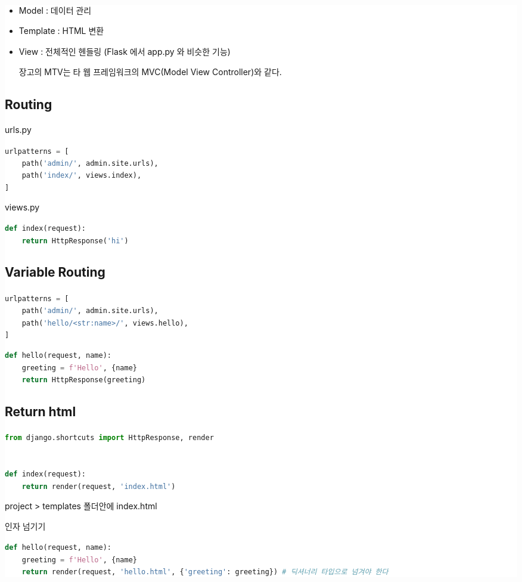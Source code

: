 * Model : 데이터 관리

* Template : HTML 변환

* View : 전체적인 헨들링  (Flask 에서 app.py 와 비슷한 기능)

  장고의 MTV는 타 웹 프레임워크의 MVC(Model View Controller)와 같다.

## Routing

urls.py

```python
urlpatterns = [
    path('admin/', admin.site.urls),
    path('index/', views.index),
]
```

views.py

```python
def index(request):
    return HttpResponse('hi')
```

## Variable Routing

```python
urlpatterns = [
    path('admin/', admin.site.urls),
    path('hello/<str:name>/', views.hello),
]
```

```python
def hello(request, name):
    greeting = f'Hello', {name}
    return HttpResponse(greeting)

```

## Return html

```python
from django.shortcuts import HttpResponse, render


def index(request):
    return render(request, 'index.html')
```

project > templates 폴더안에 index.html

인자 넘기기

```python
def hello(request, name):
    greeting = f'Hello', {name}
    return render(request, 'hello.html', {'greeting': greeting}) # 딕셔너리 타입으로 넘겨야 한다
```
